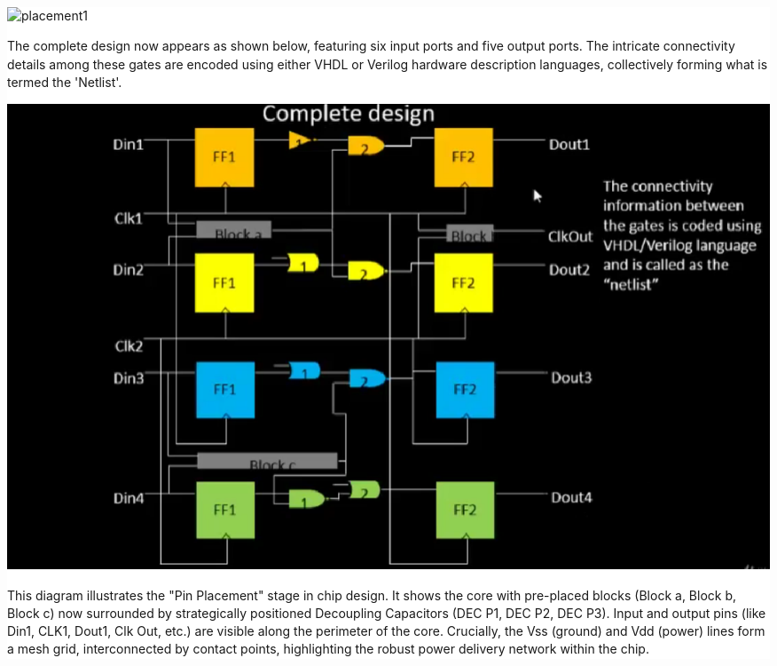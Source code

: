 ![placement1](day%2002/placement1.png)

The complete design now appears as shown below, featuring six input ports and five output ports. The intricate connectivity details among these gates are encoded using either VHDL or Verilog hardware description languages, collectively forming what is termed the 'Netlist'.

![completedesign](day%2002/completedesign.png)

This diagram illustrates the "Pin Placement" stage in chip design. It shows the core with pre-placed blocks (Block a, Block b, Block c) now surrounded by strategically positioned Decoupling Capacitors (DEC P1, DEC P2, DEC P3). Input and output pins (like Din1, CLK1, Dout1, Clk Out, etc.) are visible along the perimeter of the core. Crucially, the Vss (ground) and Vdd (power) lines form a mesh grid, interconnected by contact points, highlighting the robust power delivery network within the chip.
